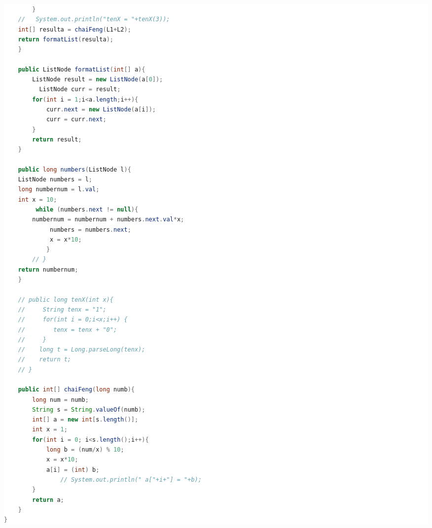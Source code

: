 ```Java
        }
    //   System.out.println("tenX = "+tenX(3));
    int[] resulta = chaiFeng(L1+L2);
    return formatList(resulta);
    }

    public ListNode formatList(int[] a){
        ListNode result = new ListNode(a[0]);
          ListNode curr = result;
        for(int i = 1;i<a.length;i++){
            curr.next = new ListNode(a[i]);
            curr = curr.next;
        }
        return result;
    }

    public long numbers(ListNode l){
    ListNode numbers = l;    
    long numbernum = l.val;
    int x = 10;
         while (numbers.next != null){
        numbernum = numbernum + numbers.next.val*x;
             numbers = numbers.next;
             x = x*10;
            }
        // }
    return numbernum;
    }

    // public long tenX(int x){
    //     String tenx = "1";
    //     for(int i = 0;i<x;i++) {
    //        tenx = tenx + "0";
    //     }
    //    long t = Long.parseLong(tenx);
    //    return t;
    // }

    public int[] chaiFeng(long numb){
        long num = numb;
        String s = String.valueOf(numb);
        int[] a = new int[s.length()];
        int x = 1;
        for(int i = 0; i<s.length();i++){
            long b = (num/x) % 10;
            x = x*10;
            a[i] = (int) b;
                // System.out.println(" a["+i+"] = "+b);
        }
        return a;
    }
}

```
